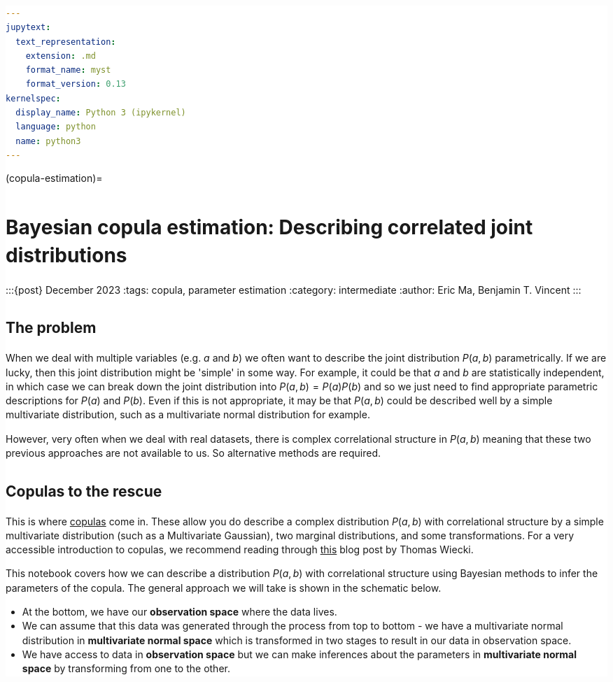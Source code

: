 ```yaml
---
jupytext:
  text_representation:
    extension: .md
    format_name: myst
    format_version: 0.13
kernelspec:
  display_name: Python 3 (ipykernel)
  language: python
  name: python3
---
```


(copula-estimation)=
# Bayesian copula estimation: Describing correlated joint distributions

:::{post} December 2023
:tags: copula, parameter estimation
:category: intermediate 
:author: Eric Ma, Benjamin T. Vincent
:::

## The problem
When we deal with multiple variables (e.g. $a$ and $b$) we often want to describe the joint distribution $P(a, b)$ parametrically. If we are lucky, then this joint distribution might be 'simple' in some way. For example, it could be that $a$ and $b$ are statistically independent, in which case we can break down the joint distribution into $P(a, b) = P(a) P(b)$ and so we just need to find appropriate parametric descriptions for $P(a)$ and $P(b)$. Even if this is not appropriate, it may be that $P(a, b)$ could be described well by a simple multivariate distribution, such as a multivariate normal distribution for example.

However, very often when we deal with real datasets, there is complex correlational structure in $P(a, b)$ meaning that these two previous approaches are not available to us. So alternative methods are required.

## Copulas to the rescue
This is where [copulas](https://en.wikipedia.org/wiki/Copula_(probability_theory)) come in. These allow you do describe a complex distribution $P(a, b)$ with correlational structure by a simple multivariate distribution (such as a Multivariate Gaussian), two marginal distributions, and some transformations. For a very accessible introduction to copulas, we recommend reading through [this](https://twiecki.io/blog/2018/05/03/copulas/) blog post by Thomas Wiecki.

This notebook covers how we can describe a distribution $P(a, b)$ with correlational structure using Bayesian methods to infer the parameters of the copula. The general approach we will take is shown in the schematic below.
- At the bottom, we have our **observation space** where the data lives.
- We can assume that this data was generated through the process from top to bottom - we have a multivariate normal distribution in **multivariate normal space** which is transformed in two stages to result in our data in observation space. 
- We have access to data in **observation space** but we can make inferences about the parameters in **multivariate normal space** by transforming from one to the other.
